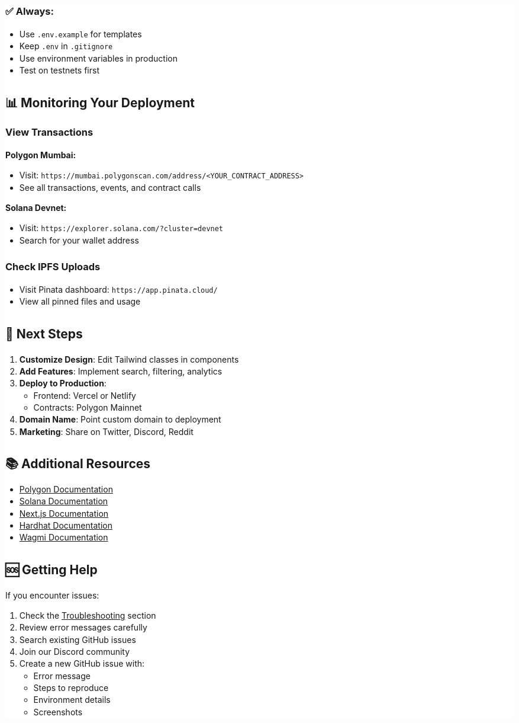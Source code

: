 ### ✅ Always:
- Use `.env.example` for templates
- Keep `.env` in `.gitignore`
- Use environment variables in production
- Test on testnets first

## 📊 Monitoring Your Deployment

### View Transactions

**Polygon Mumbai:**
- Visit: `https://mumbai.polygonscan.com/address/<YOUR_CONTRACT_ADDRESS>`
- See all transactions, events, and contract calls

**Solana Devnet:**
- Visit: `https://explorer.solana.com/?cluster=devnet`
- Search for your wallet address

### Check IPFS Uploads

- Visit Pinata dashboard: `https://app.pinata.cloud/`
- View all pinned files and usage

## 🎯 Next Steps

1. **Customize Design**: Edit Tailwind classes in components
2. **Add Features**: Implement search, filtering, analytics
3. **Deploy to Production**:
   - Frontend: Vercel or Netlify
   - Contracts: Polygon Mainnet
4. **Domain Name**: Point custom domain to deployment
5. **Marketing**: Share on Twitter, Discord, Reddit

## 📚 Additional Resources

- [Polygon Documentation](https://docs.polygon.technology/)
- [Solana Documentation](https://docs.solana.com/)
- [Next.js Documentation](https://nextjs.org/docs)
- [Hardhat Documentation](https://hardhat.org/docs)
- [Wagmi Documentation](https://wagmi.sh/)

## 🆘 Getting Help

If you encounter issues:

1. Check the [Troubleshooting](#troubleshooting) section
2. Review error messages carefully
3. Search existing GitHub issues
4. Join our Discord community
5. Create a new GitHub issue with:
   - Error message
   - Steps to reproduce
   - Environment details
   - Screenshots
